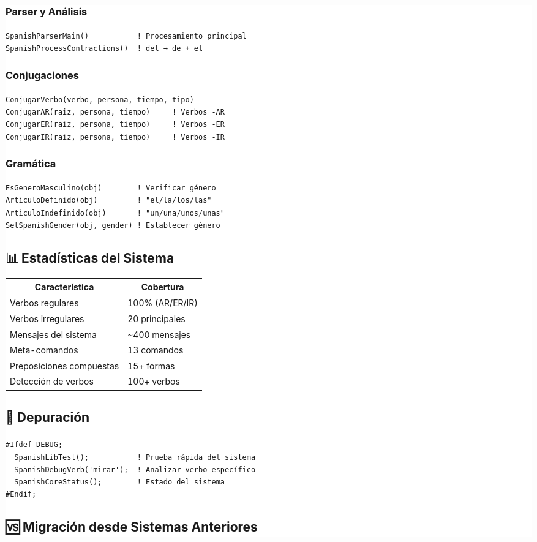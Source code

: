 ### Parser y Análisis

```inform6
SpanishParserMain()           ! Procesamiento principal
SpanishProcessContractions()  ! del → de + el
```

### Conjugaciones

```inform6
ConjugarVerbo(verbo, persona, tiempo, tipo)
ConjugarAR(raiz, persona, tiempo)     ! Verbos -AR
ConjugarER(raiz, persona, tiempo)     ! Verbos -ER
ConjugarIR(raiz, persona, tiempo)     ! Verbos -IR
```

### Gramática

```inform6
EsGeneroMasculino(obj)        ! Verificar género
ArticuloDefinido(obj)         ! "el/la/los/las"
ArticuloIndefinido(obj)       ! "un/una/unos/unas"
SetSpanishGender(obj, gender) ! Establecer género
```

## 📊 Estadísticas del Sistema

| Característica           | Cobertura       |
| ------------------------ | --------------- |
| Verbos regulares         | 100% (AR/ER/IR) |
| Verbos irregulares       | 20 principales  |
| Mensajes del sistema     | ~400 mensajes   |
| Meta-comandos            | 13 comandos     |
| Preposiciones compuestas | 15+ formas      |
| Detección de verbos      | 100+ verbos     |

## 🐛 Depuración

```inform6
#Ifdef DEBUG;
  SpanishLibTest();           ! Prueba rápida del sistema
  SpanishDebugVerb('mirar');  ! Analizar verbo específico
  SpanishCoreStatus();        ! Estado del sistema
#Endif;
```

## 🆚 Migración desde Sistemas Anteriores
